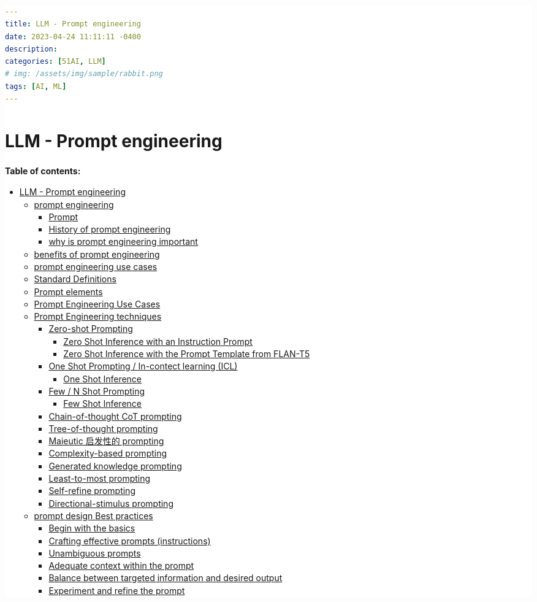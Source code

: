 ```yaml
---
title: LLM - Prompt engineering
date: 2023-04-24 11:11:11 -0400
description:
categories: [51AI, LLM]
# img: /assets/img/sample/rabbit.png
tags: [AI, ML]
---
```


# LLM - Prompt engineering

**Table of contents:**

- [LLM - Prompt engineering](#llm---prompt-engineering)
  - [prompt engineering](#prompt-engineering)
    - [Prompt](#prompt)
    - [History of prompt engineering](#history-of-prompt-engineering)
    - [why is prompt engineering important](#why-is-prompt-engineering-important)
  - [benefits of prompt engineering](#benefits-of-prompt-engineering)
  - [prompt engineering use cases](#prompt-engineering-use-cases)
  - [Standard Definitions](#standard-definitions)
  - [Prompt elements](#prompt-elements)
  - [Prompt Engineering Use Cases](#prompt-engineering-use-cases-1)
  - [Prompt Engineering techniques](#prompt-engineering-techniques)
    - [Zero-shot Prompting](#zero-shot-prompting)
      - [Zero Shot Inference with an Instruction Prompt](#zero-shot-inference-with-an-instruction-prompt)
      - [Zero Shot Inference with the Prompt Template from FLAN-T5](#zero-shot-inference-with-the-prompt-template-from-flan-t5)
    - [One Shot Prompting / In-contect learning (ICL)](#one-shot-prompting--in-contect-learning-icl)
      - [One Shot Inference](#one-shot-inference)
    - [Few / N Shot Prompting](#few--n-shot-prompting)
      - [Few Shot Inference](#few-shot-inference)
    - [Chain-of-thought CoT prompting](#chain-of-thought-cot-prompting)
    - [Tree-of-thought prompting](#tree-of-thought-prompting)
    - [Maieutic 启发性的  prompting](#maieutic-启发性的--prompting)
    - [Complexity-based prompting](#complexity-based-prompting)
    - [Generated knowledge prompting](#generated-knowledge-prompting)
    - [Least-to-most prompting](#least-to-most-prompting)
    - [Self-refine prompting](#self-refine-prompting)
    - [Directional-stimulus prompting](#directional-stimulus-prompting)
  - [prompt design Best practices](#prompt-design-best-practices)
    - [Begin with the basics](#begin-with-the-basics)
    - [Crafting effective prompts (instructions)](#crafting-effective-prompts-instructions)
    - [Unambiguous prompts](#unambiguous-prompts)
    - [Adequate context within the prompt](#adequate-context-within-the-prompt)
    - [Balance between targeted information and desired output](#balance-between-targeted-information-and-desired-output)
    - [Experiment and refine the prompt](#experiment-and-refine-the-prompt)
